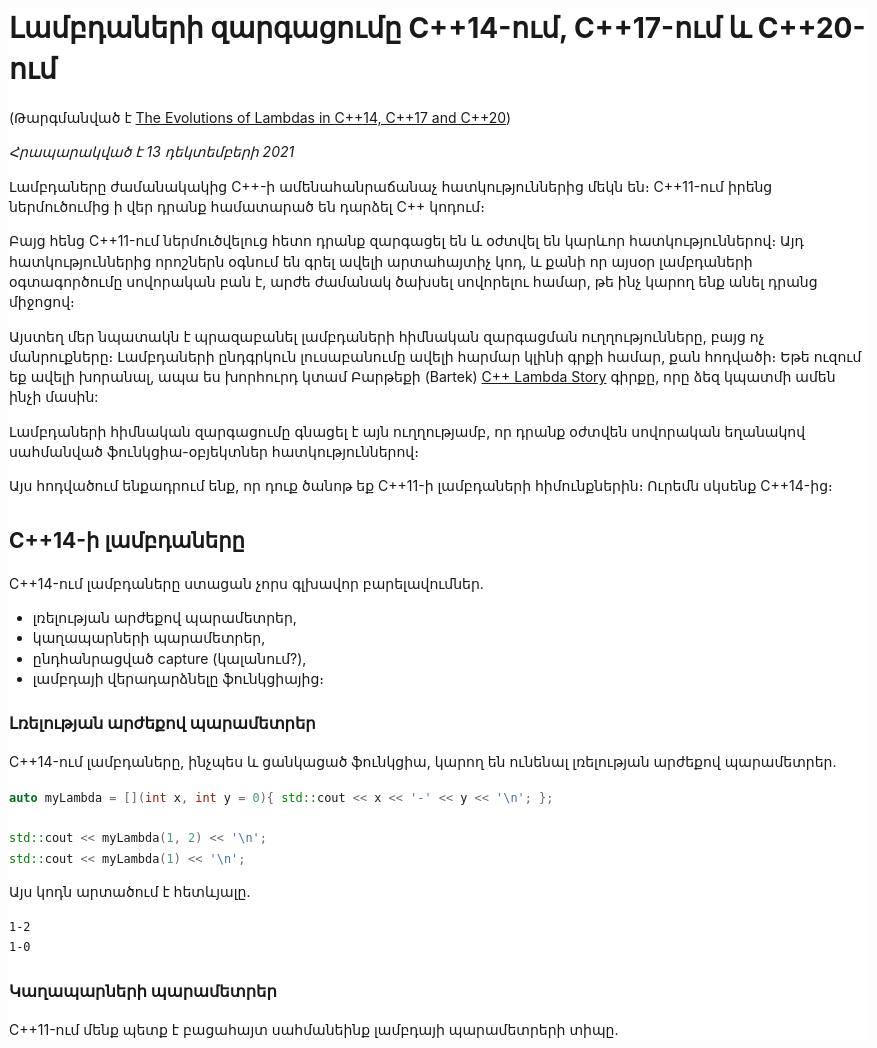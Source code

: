 # Լամբդաների զարգացումը C++14-ում, C++17-ում և C++20-ում

(Թարգմանված է [The Evolutions of Lambdas in C++14, C++17 and C++20](https://www.fluentcpp.com/2021/12/13/the-evolutions-of-lambdas-in-c14-c17-and-c20/))

_Հրապարակված է 13 դեկտեմբերի 2021_

Լամբդաները ժամանակակից C++-ի ամենահանրաճանաչ հատկություններից մեկն են։ C++11-ում իրենց ներմուծումից ի վեր դրանք համատարած են դարձել C++ կոդում։

Բայց հենց C++11-ում ներմուծվելուց հետո դրանք զարգացել են և օժտվել են կարևոր հատկություններով։ Այդ հատկություններից որոշներն օգնում են գրել ավելի արտահայտիչ կոդ, և քանի որ այսօր լամբդաների օգտագործումը սովորական բան է, արժե ժամանակ ծախսել սովորելու համար, թե ինչ կարող ենք անել դրանց միջոցով։

Այստեղ մեր նպատակն է պրազաբանել լամբդաների հիմնական զարգացման ուղղությունները, բայց ոչ մանրուքները։ Լամբդաների ընդգրկուն լուսաբանումը ավելի հարմար կլինի գրքի համար, քան հոդվածի։ Եթե ուզում եք ավելի խորանալ, ապա ես խորհուրդ կտամ Բարթեքի (Bartek) [C++ Lambda Story](https://leanpub.com/cpplambda) գիրքը, որը ձեզ կպատմի ամեն ինչի մասին:

Լամբդաների հիմնական զարգացումը գնացել է այն ուղղությամբ, որ դրանք օժտվեն սովորական եղանակով սահմանված ֆունկցիա-օբյեկտներ հատկություններով։

Այս հոդվածում ենքադրում ենք, որ դուք ծանոթ եք C++11-ի լամբդաների հիմունքներին։ Ուրեմն սկսենք C++14-ից։


## C++14-ի լամբդաները

C++14-ում լամբդաները ստացան չորս գլխավոր բարելավումներ.
* լռելության արժեքով պարամետրեր,
* կաղապարների պարամետրեր,
* ընդհանրացված capture (կալանում?),
* լամբդայի վերադարձնելը ֆունկցիայից։


### Լռելության արժեքով պարամետրեր

C++14-ում լամբդաները, ինչպես և ցանկացած ֆունկցիա, կարող են ունենալ լռելության արժեքով պարամետրեր.

```C++
auto myLambda = [](int x, int y = 0){ std::cout << x << '-' << y << '\n'; };

std::cout << myLambda(1, 2) << '\n';
std::cout << myLambda(1) << '\n';
```

Այս կոդն արտածում է հետևյալը.

```
1-2
1-0
```

### Կաղապարների պարամետրեր

C++11-ում մենք պետք է բացահայտ սահմանեինք լամբդայի պարամետրերի տիպը.
